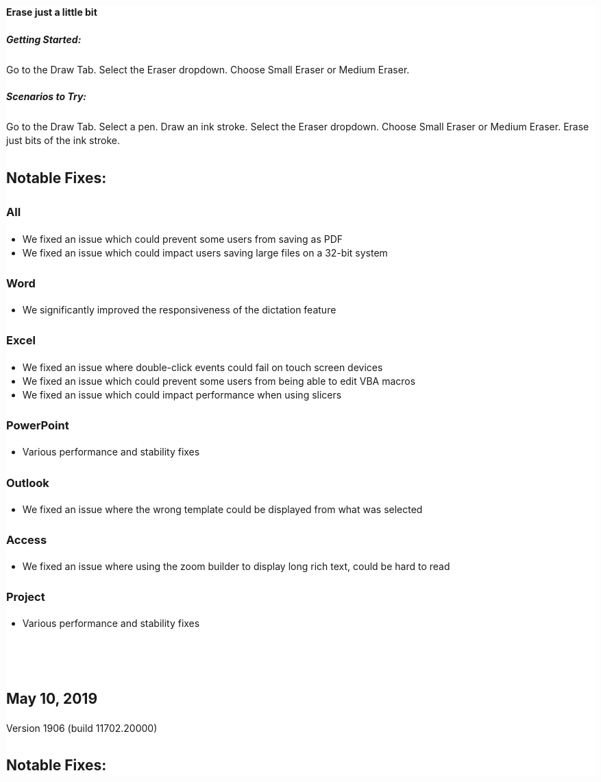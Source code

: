 #### Erase just a little bit

##### Getting Started:

Go to the Draw Tab. 
Select the Eraser dropdown. 
Choose Small Eraser or Medium Eraser.

##### Scenarios to Try:

Go to the Draw Tab. 
Select a pen. 
Draw an ink stroke. 
Select the Eraser dropdown. 
Choose Small Eraser or Medium Eraser. 
Erase just bits of the ink stroke.

## Notable Fixes:

### All 
- We fixed an issue which could prevent some users from saving as PDF
- We fixed an issue which could impact users saving large files on a 32-bit system

### Word 
- We significantly improved the responsiveness of the dictation feature

### Excel
- We fixed an issue where double-click events could fail on touch screen devices
- We fixed an issue which could prevent some users from being able to edit VBA macros
- We fixed an issue which could impact performance when using slicers

### PowerPoint
- Various performance and stability fixes

### Outlook
- We fixed an issue where the wrong template could be displayed from what was selected

### Access
- We fixed an issue where using the zoom builder to display long rich text, could be hard to read

### Project
- Various performance and stability fixes

</BR></BR>

## May 10, 2019
Version 1906 (build 11702.20000)

## Notable Fixes:

